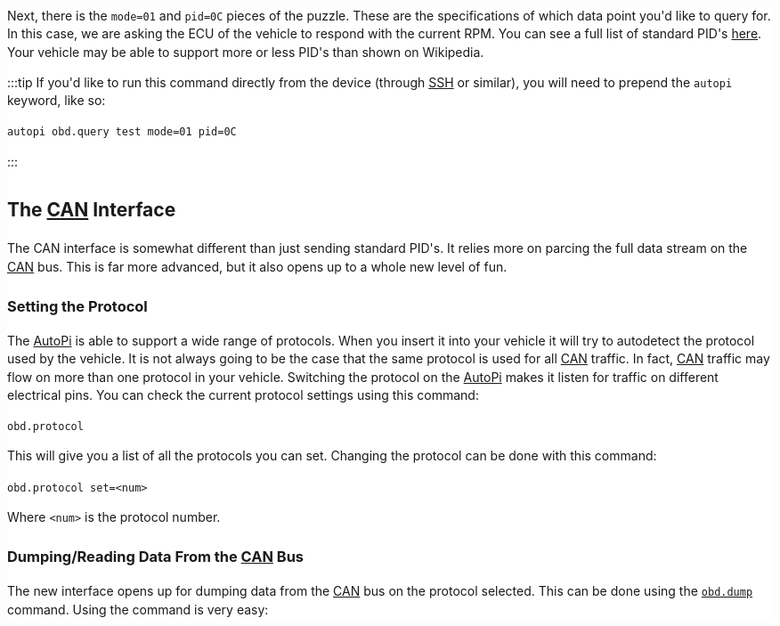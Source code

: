 Next, there is the `mode=01` and `pid=0C` pieces of the puzzle. These are the specifications of
which data point you'd like to query for. In this case, we are asking the ECU of the vehicle to
respond with the current RPM. You can see a full list of standard PID's
[here](https://en.wikipedia.org/wiki/OBD-II_PIDs). Your vehicle may be able to support more or less
PID's than shown on Wikipedia. 

:::tip
If you'd like to run this command directly
from the device (through [SSH](/developer_guides/how_to_ssh_to_your_device.mdx) or similar), you will need to
prepend the `autopi` keyword, like so:

```console
autopi obd.query test mode=01 pid=0C
```
:::

## The [CAN](https://www.autopi.io/hardware/autopi-canfd-pro) Interface
The CAN interface is somewhat different than just sending standard PID's. It relies more on
parcing the full data stream on the [CAN](https://www.autopi.io/hardware/autopi-canfd-pro) bus. This is far more advanced, but it also opens up to a
whole new level of fun. 

### Setting the Protocol

The [AutoPi](https://www.autopi.io) is able to support a wide range of protocols. When you insert it into your vehicle it
will try to autodetect the protocol used by the vehicle. It is not always going to be the case that
the same protocol is used for all [CAN](https://www.autopi.io/hardware/autopi-canfd-pro) traffic. In fact, [CAN](https://www.autopi.io/hardware/autopi-canfd-pro) traffic may flow on more than one
protocol in your vehicle. Switching the protocol on the [AutoPi](https://www.autopi.io) makes it listen for traffic on
different electrical pins. You can check the current protocol settings using this command:

```
obd.protocol
```

This will give you a list of all the protocols you can set. Changing the protocol can be done with
this command:

```
obd.protocol set=<num>
```

Where `<num>` is the protocol number.

### Dumping/Reading Data From the [CAN](https://www.autopi.io/hardware/autopi-canfd-pro) Bus

The new interface opens up for dumping data from the [CAN](https://www.autopi.io/hardware/autopi-canfd-pro) bus on the protocol selected. This can be
done using the [`obd.dump`](/core/commands/core-commands-obd/#obddump) command. Using the command is very easy:
